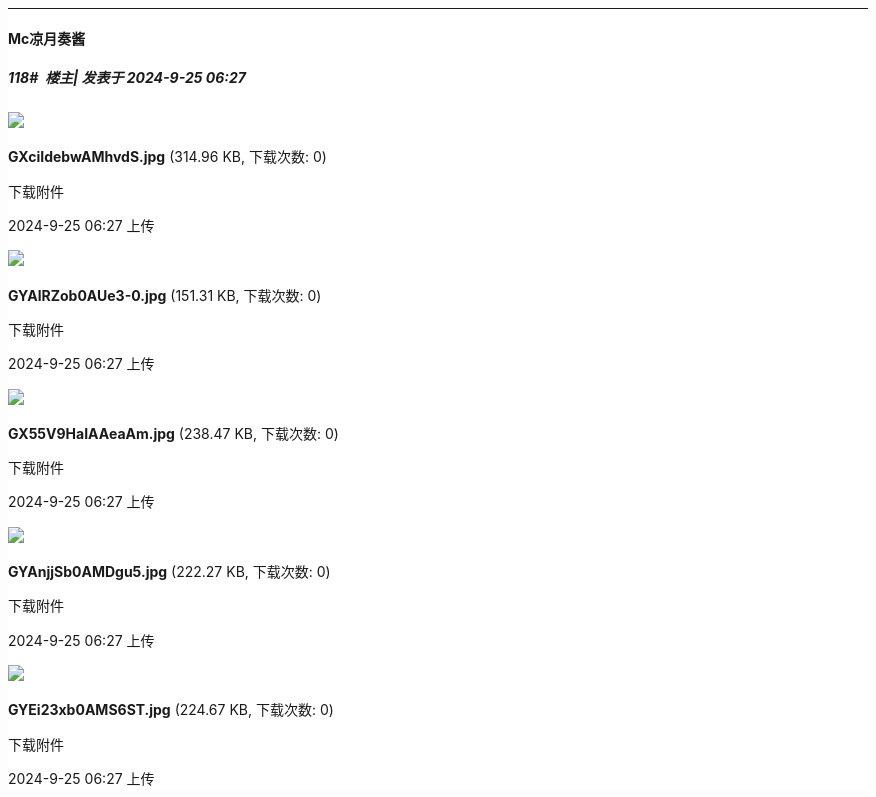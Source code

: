 
*****

####  Mc凉月奏酱  
##### 118#         楼主| 发表于 2024-9-25 06:27

<img src="https://img.saraba1st.com/forum/202409/25/062749uml7dicqr71eial5.jpg" referrerpolicy="no-referrer">

<strong>GXciIdebwAMhvdS.jpg</strong> (314.96 KB, 下载次数: 0)

下载附件

2024-9-25 06:27 上传

<img src="https://img.saraba1st.com/forum/202409/25/062749c9a7jt9jhd8qdd8q.jpg" referrerpolicy="no-referrer">

<strong>GYAlRZob0AUe3-0.jpg</strong> (151.31 KB, 下载次数: 0)

下载附件

2024-9-25 06:27 上传

<img src="https://img.saraba1st.com/forum/202409/25/062749krpnpgpr888j04e0.jpg" referrerpolicy="no-referrer">

<strong>GX55V9HaIAAeaAm.jpg</strong> (238.47 KB, 下载次数: 0)

下载附件

2024-9-25 06:27 上传

<img src="https://img.saraba1st.com/forum/202409/25/062750rda877z62vpgs7gs.jpg" referrerpolicy="no-referrer">

<strong>GYAnjjSb0AMDgu5.jpg</strong> (222.27 KB, 下载次数: 0)

下载附件

2024-9-25 06:27 上传

<img src="https://img.saraba1st.com/forum/202409/25/062750b1dj6vididv5lf59.jpg" referrerpolicy="no-referrer">

<strong>GYEi23xb0AMS6ST.jpg</strong> (224.67 KB, 下载次数: 0)

下载附件

2024-9-25 06:27 上传

